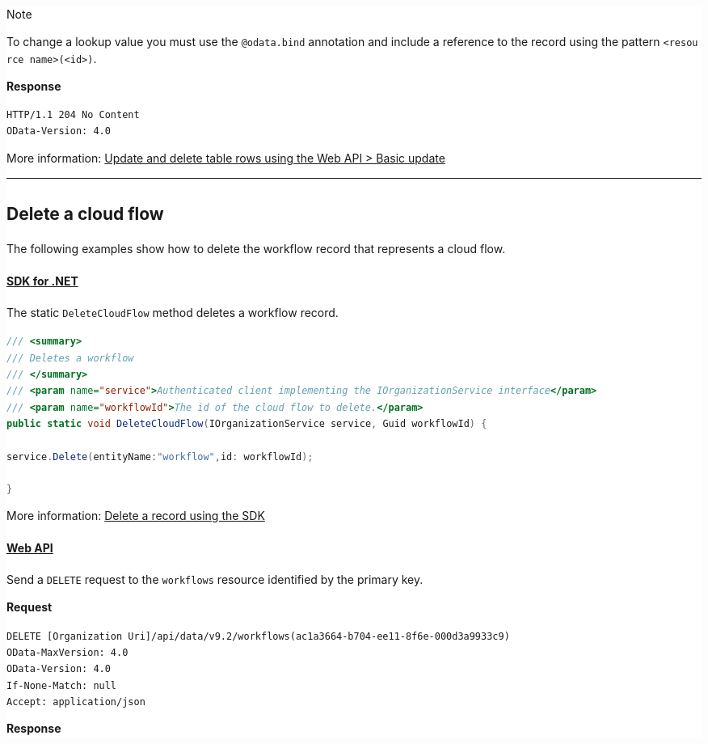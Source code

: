 > [!NOTE]
> To change a lookup value you must use the `@odata.bind` annotation and include a reference to the record using the pattern `<resource name>(<id>)`.

**Response**

```http
HTTP/1.1 204 No Content
OData-Version: 4.0
```

More information: [Update and delete table rows using the Web API > Basic update](/power-apps/developer/data-platform/webapi/update-delete-entities-using-web-api#basic-update)

---

## Delete a cloud flow

The following examples show how to delete the workflow record that represents a cloud flow.

#### [SDK for .NET](#tab/sdk)

The static `DeleteCloudFlow` method deletes a workflow record.

```csharp
/// <summary>
/// Deletes a workflow
/// </summary>
/// <param name="service">Authenticated client implementing the IOrganizationService interface</param>
/// <param name="workflowId">The id of the cloud flow to delete.</param>
public static void DeleteCloudFlow(IOrganizationService service, Guid workflowId) { 

service.Delete(entityName:"workflow",id: workflowId);

}
```

More information: [Delete a record using the SDK](/power-apps/developer/data-platform/org-service/entity-operations-update-delete?tabs=late#delete)

#### [Web API](#tab/webapi)

Send a `DELETE` request to the `workflows` resource identified by the primary key.

**Request**

```http
DELETE [Organization Uri]/api/data/v9.2/workflows(ac1a3664-b704-ee11-8f6e-000d3a9933c9)
OData-MaxVersion: 4.0
OData-Version: 4.0
If-None-Match: null
Accept: application/json
```

**Response**
